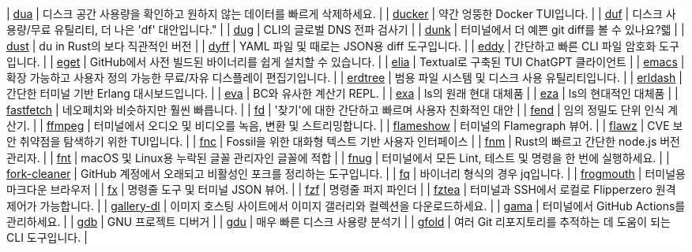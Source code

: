 | [dua](https://terminaltrove.com/dua/)                                 | 디스크 공간 사용량을 확인하고 원하지 않는 데이터를 빠르게 삭제하세요.           |
| [ducker](https://terminaltrove.com/ducker/)                           | 약간 엉뚱한 Docker TUI입니다.                                                   |
| [duf](https://terminaltrove.com/duf/)                                 | 디스크 사용량/무료 유틸리티, 더 나은 'df' 대안입니다."                          |
| [dug](https://terminaltrove.com/dug/)                                 | CLI의 글로벌 DNS 전파 검사기                                                    |
| [dunk](https://terminaltrove.com/dunk/)                               | 터미널에서 더 예쁜 git diff를 볼 수 있나요?렓                                   |
| [dust](https://terminaltrove.com/dust/)                               | du in Rust의 보다 직관적인 버전                                                 |
| [dyff](https://terminaltrove.com/dyff/)                               | YAML 파일 및 때로는 JSON용 diff 도구입니다.                                     |
| [eddy](https://terminaltrove.com/eddy/)                               | 간단하고 빠른 CLI 파일 암호화 도구입니다.                                       |
| [eget](https://terminaltrove.com/eget/)                               | GitHub에서 사전 빌드된 바이너리를 쉽게 설치할 수 있습니다.                      |
| [elia](https://terminaltrove.com/elia/)                               | Textual로 구축된 TUI ChatGPT 클라이언트                                         |
| [emacs](https://terminaltrove.com/emacs/)                             | 확장 가능하고 사용자 정의 가능한 무료/자유 디스플레이 편집기입니다.             |
| [erdtree](https://terminaltrove.com/erdtree/)                         | 범용 파일 시스템 및 디스크 사용 유틸리티입니다.                                 |
| [erldash](https://terminaltrove.com/erldash/)                         | 간단한 터미널 기반 Erlang 대시보드입니다.                                       |
| [eva](https://terminaltrove.com/eva/)                                 | BC와 유사한 계산기 REPL.                                                        |
| [exa](https://terminaltrove.com/exa/)                                 | ls의 원래 현대 대체품                                                           |
| [eza](https://terminaltrove.com/eza/)                                 | ls의 현대적인 대체품                                                            |
| [fastfetch](https://terminaltrove.com/fastfetch/)                     | 네오페치와 비슷하지만 훨씬 빠릅니다.                                            |
| [fd](https://terminaltrove.com/fd/)                                   | '찾기'에 대한 간단하고 빠르며 사용자 친화적인 대안                              |
| [fend](https://terminaltrove.com/fend/)                               | 임의 정밀도 단위 인식 계산기.                                                   |
| [ffmpeg](https://terminaltrove.com/ffmpeg/)                           | 터미널에서 오디오 및 비디오를 녹음, 변환 및 스트리밍합니다.                     |
| [flameshow](https://terminaltrove.com/flameshow/)                     | 터미널의 Flamegraph 뷰어.                                                       |
| [flawz](https://terminaltrove.com/flawz/)                             | CVE 보안 취약점을 탐색하기 위한 TUI입니다.                                      |
| [fnc](https://terminaltrove.com/fnc/)                                 | Fossil을 위한 대화형 텍스트 기반 사용자 인터페이스                              |
| [fnm](https://terminaltrove.com/fnm/)                                 | Rust의 빠르고 간단한 node.js 버전 관리자.                                       |
| [fnt](https://terminaltrove.com/fnt/)                                 | macOS 및 Linux용 누락된 글꼴 관리자인 글꼴에 적합                               |
| [fnug](https://terminaltrove.com/fnug/)                               | 터미널에서 모든 Lint, 테스트 및 명령을 한 번에 실행하세요.                      |
| [fork-cleaner](https://terminaltrove.com/fork-cleaner/)               | GitHub 계정에서 오래되고 비활성인 포크를 정리하는 도구입니다.                   |
| [fq](https://terminaltrove.com/fq/)                                   | 바이너리 형식의 경우 jq입니다.                                                  |
| [frogmouth](https://terminaltrove.com/frogmouth/)                     | 터미널용 마크다운 브라우저                                                      |
| [fx](https://terminaltrove.com/fx/)                                   | 명령줄 도구 및 터미널 JSON 뷰어.                                                |
| [fzf](https://terminaltrove.com/fzf/)                                 | 명령줄 퍼지 파인더                                                              |
| [fztea](https://terminaltrove.com/fztea/)                             | 터미널과 SSH에서 로컬로 Flipperzero 원격 제어가 가능합니다.                     |
| [gallery-dl](https://terminaltrove.com/gallery-dl/)                   | 이미지 호스팅 사이트에서 이미지 갤러리와 컬렉션을 다운로드하세요.               |
| [gama](https://terminaltrove.com/gama/)                               | 터미널에서 GitHub Actions를 관리하세요.                                         |
| [gdb](https://terminaltrove.com/gdb/)                                 | GNU 프로젝트 디버거                                                             |
| [gdu](https://terminaltrove.com/gdu/)                                 | 매우 빠른 디스크 사용량 분석기                                                  |
| [gfold](https://terminaltrove.com/gfold/)                             | 여러 Git 리포지토리를 추적하는 데 도움이 되는 CLI 도구입니다.                   |
